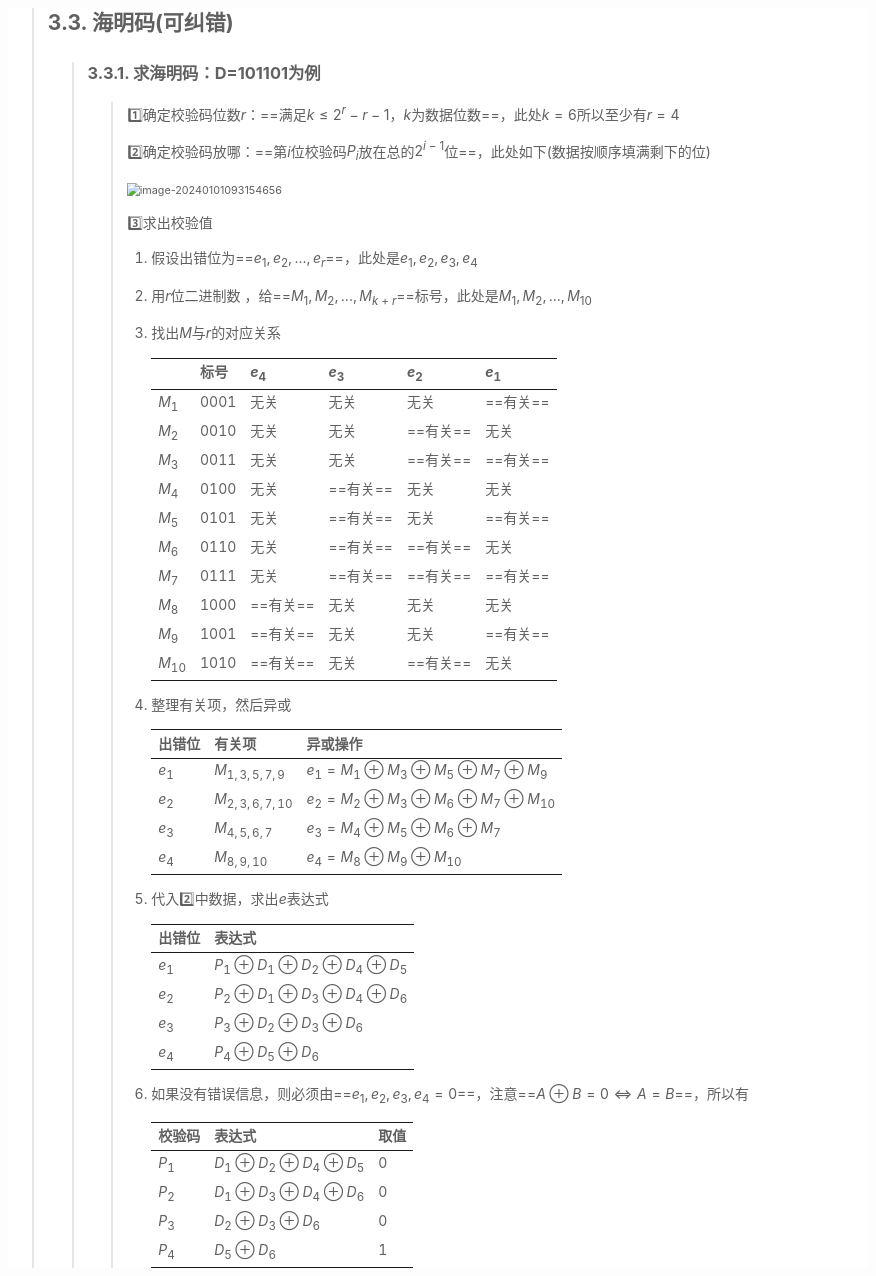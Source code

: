 >
> ## 3.3. 海明码(可纠错)
>
> > ### 3.3.1. 求海明码：D=101101为例
> >
> > > :one:确定校验码位数$r$：==满足$k\leq{}2^r-r-1$，$k$为数据位数==，此处$k=6$所以至少有$r=4$
> > >
> > > :two:确定校验码放哪：==第$i$位校验码$P_i$放在总的$2^{i-1}$位==，此处如下(数据按顺序填满剩下的位)
> > >
> > > <img src="https://raw.githubusercontent.com/DANNHIROAKI/New-Picture-Bed/main/img/image-20240101093154656.png" alt="image-20240101093154656" style="zoom:77%;" />  
> > >
> > > :three:求出校验值
> > >
> > > 1. 假设出错位为==$e_1,e_2,...,e_r$==，此处是$e_1,e_2,e_3,e_4$
> > >
> > > 2. 用$r$位二进制数 ，给==$M_1,M_2,...,M_{k+r}$==标号，此处是$M_1,M_2,...,M_{10}$
> > >
> > > 3. 找出$M$与$r$的对应关系
> > >
> > >    |          | 标号 | $e_4$    | $e_3$    | $e_2$    | $e_1$    |
> > >    | -------- | ---- | -------- | -------- | -------- | -------- |
> > >    | $M_1$    | 0001 | 无关     | 无关     | 无关     | ==有关== |
> > >    | $M_2$    | 0010 | 无关     | 无关     | ==有关== | 无关     |
> > >    | $M_3$    | 0011 | 无关     | 无关     | ==有关== | ==有关== |
> > >    | $M_4$    | 0100 | 无关     | ==有关== | 无关     | 无关     |
> > >    | $M_5$    | 0101 | 无关     | ==有关== | 无关     | ==有关== |
> > >    | $M_6$    | 0110 | 无关     | ==有关== | ==有关== | 无关     |
> > >    | $M_7$    | 0111 | 无关     | ==有关== | ==有关== | ==有关== |
> > >    | $M_8$    | 1000 | ==有关== | 无关     | 无关     | 无关     |
> > >    | $M_9$    | 1001 | ==有关== | 无关     | 无关     | ==有关== |
> > >    | $M_{10}$ | 1010 | ==有关== | 无关     | ==有关== | 无关     |
> > >
> > > 4. 整理有关项，然后异或
> > >
> > >    | 出错位 | 有关项           | 异或操作                                                     |
> > >    | ------ | ---------------- | ------------------------------------------------------------ |
> > >    | $e_1$  | $M_{1,3,5,7,9}$  | $e_{1}=M_{1}\oplus{}M_{3}\oplus{}M_{5}\oplus{}M_{7}\oplus{}M_{9}$ |
> > >    | $e_2$  | $M_{2,3,6,7,10}$ | $e_{2}=M_{2}\oplus{}M_{3}\oplus{}M_{6}\oplus{}M_{7}\oplus{}M_{10}$ |
> > >    | $e_3$  | $M_{4,5,6,7}$    | $e_{3}=M_{4}\oplus{}M_{5}\oplus{}M_{6}\oplus{}M_{7}$         |
> > >    | $e_4$  | $M_{8,9,10}$     | $e_{4}=M_{8}\oplus{}M_{9}\oplus{}M_{10}$                     |
> > >
> > > 5. 代入:two:中数据，求出$e$表达式
> > >
> > >    | 出错位 | 表达式                                                      |
> > >    | ------ | ----------------------------------------------------------- |
> > >    | $e_1$  | $P_{1}\oplus{}D_{1}\oplus{}D_{2}\oplus{}D_{4}\oplus{}D_{5}$ |
> > >    | $e_2$  | $P_{2}\oplus{}D_{1}\oplus{}D_{3}\oplus{}D_{4}\oplus{}D_{6}$ |
> > >    | $e_3$  | $P_{3}\oplus{}D_{2}\oplus{}D_{3}\oplus{}D_{6}$              |
> > >    | $e_4$  | $P_{4}\oplus{}D_{5}\oplus{}D_{6}$                           |
> > >
> > > 6. 如果没有错误信息，则必须由==$e_1,e_2,e_3,e_4=0$==，注意==$A\oplus{}B=0\iff{A=B}$==，所以有
> > >
> > >    | 校验码  | 表达式                                           | 取值 |
> > >    | ------- | ------------------------------------------------ | ---- |
> > >    | $P_{1}$ | $D_{1}\oplus{}D_{2}\oplus{}D_{4}\oplus{}D_{5}$   | 0    |
> > >    | $P_{2}$ | ${}D_{1}\oplus{}D_{3}\oplus{}D_{4}\oplus{}D_{6}$ | 0    |
> > >    | $P_{3}$ | ${}D_{2}\oplus{}D_{3}\oplus{}D_{6}$              | 0    |
> > >    | $P_{4}$ | $D_{5}\oplus{}D_{6}$                             | 1    |